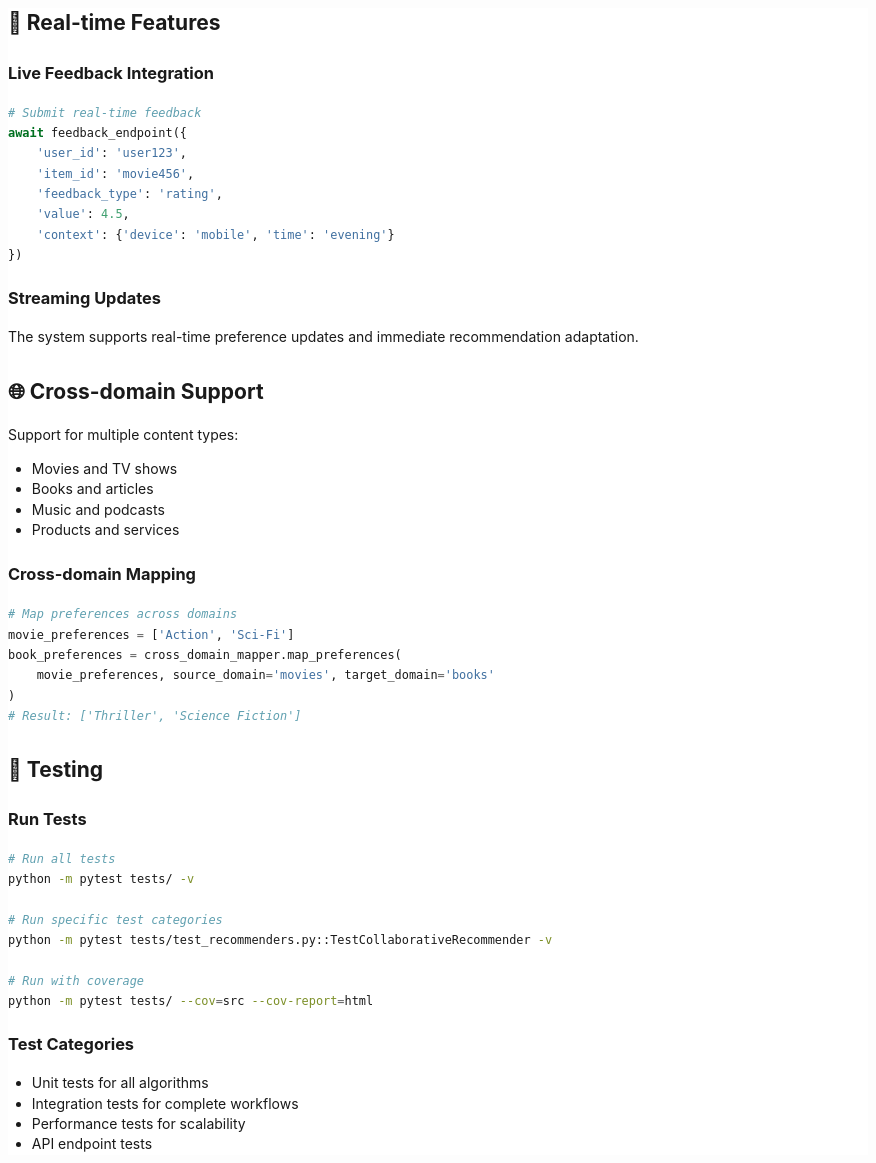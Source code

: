 ## 🔄 Real-time Features

### Live Feedback Integration
```python
# Submit real-time feedback
await feedback_endpoint({
    'user_id': 'user123',
    'item_id': 'movie456',
    'feedback_type': 'rating',
    'value': 4.5,
    'context': {'device': 'mobile', 'time': 'evening'}
})
```

### Streaming Updates
The system supports real-time preference updates and immediate recommendation adaptation.

## 🌐 Cross-domain Support

Support for multiple content types:
- Movies and TV shows
- Books and articles
- Music and podcasts
- Products and services

### Cross-domain Mapping
```python
# Map preferences across domains
movie_preferences = ['Action', 'Sci-Fi']
book_preferences = cross_domain_mapper.map_preferences(
    movie_preferences, source_domain='movies', target_domain='books'
)
# Result: ['Thriller', 'Science Fiction']
```

## 🧪 Testing

### Run Tests
```bash
# Run all tests
python -m pytest tests/ -v

# Run specific test categories
python -m pytest tests/test_recommenders.py::TestCollaborativeRecommender -v

# Run with coverage
python -m pytest tests/ --cov=src --cov-report=html
```

### Test Categories
- Unit tests for all algorithms
- Integration tests for complete workflows
- Performance tests for scalability
- API endpoint tests
